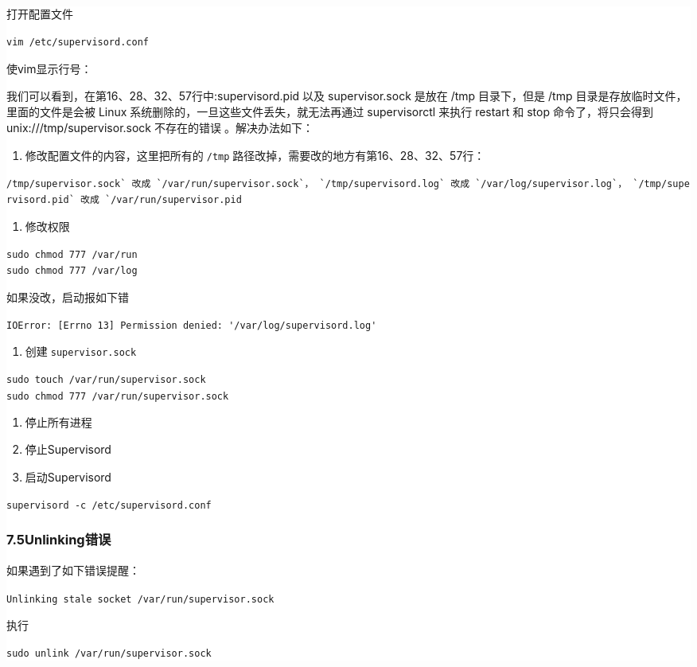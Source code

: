 打开配置文件

```
vim /etc/supervisord.conf
```

使vim显示行号：

我们可以看到，在第16、28、32、57行中:supervisord.pid 以及 supervisor.sock 是放在 /tmp 目录下，但是 /tmp 目录是存放临时文件，里面的文件是会被 Linux 系统删除的，一旦这些文件丢失，就无法再通过 supervisorctl 来执行 restart 和 stop 命令了，将只会得到 unix:///tmp/supervisor.sock 不存在的错误 。解决办法如下：

1. 修改配置文件的内容，这里把所有的 `/tmp` 路径改掉，需要改的地方有第16、28、32、57行：

```
/tmp/supervisor.sock` 改成 `/var/run/supervisor.sock`， `/tmp/supervisord.log` 改成 `/var/log/supervisor.log`， `/tmp/supervisord.pid` 改成 `/var/run/supervisor.pid
```

1. 修改权限

```
sudo chmod 777 /var/run  
sudo chmod 777 /var/log
```

如果没改，启动报如下错

```
IOError: [Errno 13] Permission denied: '/var/log/supervisord.log'
```

1. 创建 `supervisor.sock`

```
sudo touch /var/run/supervisor.sock
sudo chmod 777 /var/run/supervisor.sock
```

1. 停止所有进程

1. 停止Supervisord

1. 启动Supervisord

```
supervisord -c /etc/supervisord.conf
```

### 7.5Unlinking错误

如果遇到了如下错误提醒：

```
Unlinking stale socket /var/run/supervisor.sock
```

执行

```
sudo unlink /var/run/supervisor.sock
```

